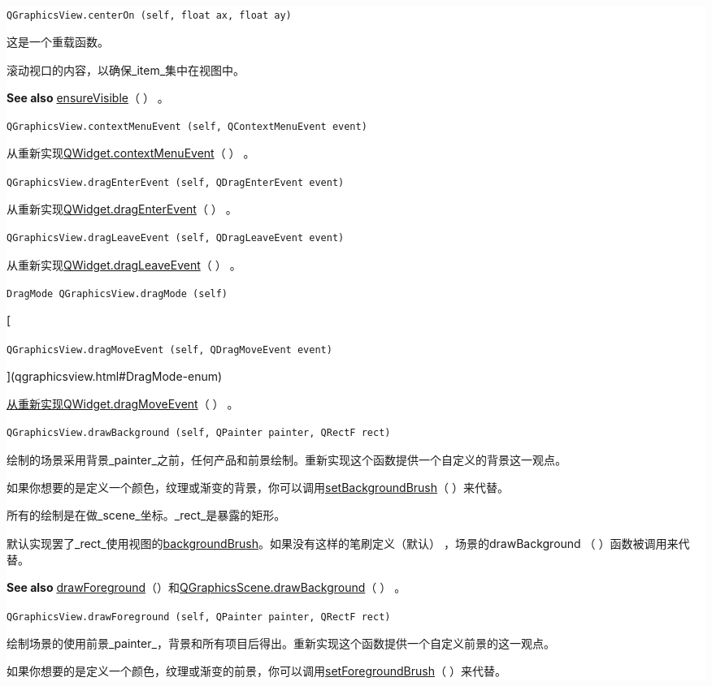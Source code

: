 ```
QGraphicsView.centerOn (self, float ax, float ay)
```

这是一个重载函数。

滚动视口的内容，以确保_item_集中在视图中。

**See also** [ensureVisible](qgraphicsview.html#ensureVisible)（ ） 。

```
QGraphicsView.contextMenuEvent (self, QContextMenuEvent event)
```

从重新实现[QWidget.contextMenuEvent](qwidget.html#contextMenuEvent)（ ） 。

```
QGraphicsView.dragEnterEvent (self, QDragEnterEvent event)
```

从重新实现[QWidget.dragEnterEvent](qwidget.html#dragEnterEvent)（ ） 。

```
QGraphicsView.dragLeaveEvent (self, QDragLeaveEvent event)
```

从重新实现[QWidget.dragLeaveEvent](qwidget.html#dragLeaveEvent)（ ） 。

```
DragMode QGraphicsView.dragMode (self)
```

[

```
QGraphicsView.dragMoveEvent (self, QDragMoveEvent event)
```

](qgraphicsview.html#DragMode-enum)

[从重新实现](qgraphicsview.html#DragMode-enum)[QWidget.dragMoveEvent](qwidget.html#dragMoveEvent)（ ） 。

```
QGraphicsView.drawBackground (self, QPainter painter, QRectF rect)
```

绘制的场景采用背景_painter_之前，任何产品和前景绘制。重新实现这个函数提供一个自定义的背景这一观点。

如果你想要的是定义一个颜色，纹理或渐变的背景，你可以调用[setBackgroundBrush](qgraphicsview.html#backgroundBrush-prop)（ ）来代替。

所有的绘制是在做_scene_坐标。_rect_是暴露的矩形。

默认实现罢了_rect_使用视图的[backgroundBrush](qgraphicsview.html#backgroundBrush-prop)。如果没有这样的笔刷定义（默认） ，场景的drawBackground （ ）函数被调用来代替。

**See also** [drawForeground](qgraphicsview.html#drawForeground)（）和[QGraphicsScene.drawBackground](qgraphicsscene.html#drawBackground)（ ） 。

```
QGraphicsView.drawForeground (self, QPainter painter, QRectF rect)
```

绘制场景的使用前景_painter_，背景和所有项目后得出。重新实现这个函数提供一个自定义前景的这一观点。

如果你想要的是定义一个颜色，纹理或渐变的前景，你可以调用[setForegroundBrush](qgraphicsview.html#foregroundBrush-prop)（ ）来代替。
